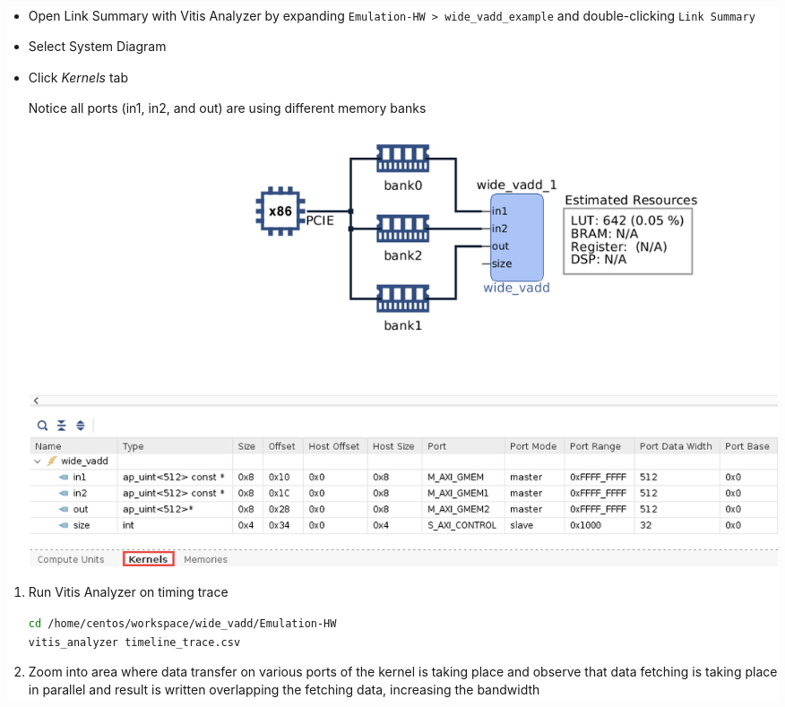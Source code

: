  - Open Link Summary with Vitis Analyzer by expanding `Emulation-HW > wide_vadd_example` and double-clicking `Link Summary`
 - Select System Diagram
 - Click *Kernels* tab

    Notice all ports (in1, in2, and out) are using different memory banks

	![](./images/improving_performance/multibank_system_diagram.png)

1. Run Vitis Analyzer on timing trace

    ```sh
    cd /home/centos/workspace/wide_vadd/Emulation-HW
    vitis_analyzer timeline_trace.csv
    ```
1. Zoom into area where data transfer on various ports of the kernel is taking place and observe that data fetching is taking place in parallel and result is written overlapping the fetching data, increasing the bandwidth
